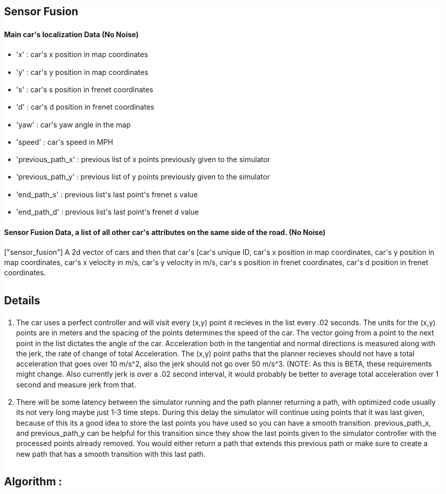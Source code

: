 


## Sensor Fusion

#### Main car's localization Data (No Noise)

* 'x' : car's x position in map coordinates

* 'y' : car's y position in map coordinates

* 's' : car's s position in frenet coordinates

* 'd' : car's d position in frenet coordinates

* 'yaw' : car's yaw angle in the map

* 'speed' : car's speed in MPH

* 'previous_path_x' : previous list of x points previously given to the simulator

* 'previous_path_y' : previous list of y points previously given to the simulator

* 'end_path_s' : previous list's last point's frenet s value

* 'end_path_d' : previous list's last point's frenet d value

#### Sensor Fusion Data, a list of all other car's attributes on the same side of the road. (No Noise)

["sensor_fusion"] A 2d vector of cars and then that car's [car's unique ID, car's x position in map coordinates, car's y position in map coordinates, car's x velocity in m/s, car's y velocity in m/s, car's s position in frenet coordinates, car's d position in frenet coordinates. 

## Details

1. The car uses a perfect controller and will visit every (x,y) point it recieves in the list every .02 seconds. The units for the (x,y) points are in meters and the spacing of the points determines the speed of the car. The vector going from a point to the next point in the list dictates the angle of the car. Acceleration both in the tangential and normal directions is measured along with the jerk, the rate of change of total Acceleration. The (x,y) point paths that the planner recieves should not have a total acceleration that goes over 10 m/s^2, also the jerk should not go over 50 m/s^3. (NOTE: As this is BETA, these requirements might change. Also currently jerk is over a .02 second interval, it would probably be better to average total acceleration over 1 second and measure jerk from that.

2. There will be some latency between the simulator running and the path planner returning a path, with optimized code usually its not very long maybe just 1-3 time steps. During this delay the simulator will continue using points that it was last given, because of this its a good idea to store the last points you have used so you can have a smooth transition. previous_path_x, and previous_path_y can be helpful for this transition since they show the last points given to the simulator controller with the processed points already removed. You would either return a path that extends this previous path or make sure to create a new path that has a smooth transition with this last path.

## Algorithm :


[image1]: ./attachments/behaviour_control.PNG "behaviour_control Image"
[image2]: ./attachments/frenet1.PNG "frenet1 Image"
[image3]: ./attachments/frenet3.PNG "frenet3 Image"
[image4]: ./attachments/poly_eq_1.PNG "formula_1 Image"
[image5]: ./attachments/polyequ.PNG "polyequ Image"
[image6]: ./attachments/spline.PNG "spline Image"
[image7]: ./attachments/homo_transformation.PNG "homo_transformation Image"
[image8]: ./attachments/input.PNG "quintic Image"